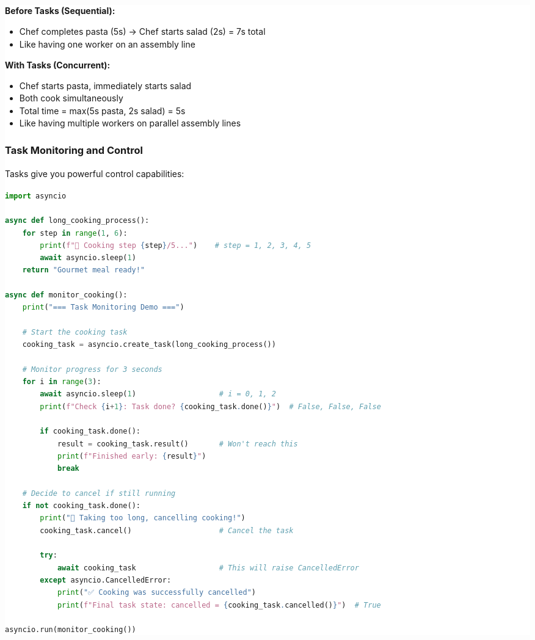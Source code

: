 **Before Tasks (Sequential):**
- Chef completes pasta (5s) → Chef starts salad (2s) = 7s total
- Like having one worker on an assembly line

**With Tasks (Concurrent):** 
- Chef starts pasta, immediately starts salad
- Both cook simultaneously 
- Total time = max(5s pasta, 2s salad) = 5s
- Like having multiple workers on parallel assembly lines

### Task Monitoring and Control

Tasks give you powerful control capabilities:

```python
import asyncio

async def long_cooking_process():
    for step in range(1, 6):
        print(f"🍲 Cooking step {step}/5...")    # step = 1, 2, 3, 4, 5
        await asyncio.sleep(1)
    return "Gourmet meal ready!"

async def monitor_cooking():
    print("=== Task Monitoring Demo ===")
    
    # Start the cooking task
    cooking_task = asyncio.create_task(long_cooking_process())
    
    # Monitor progress for 3 seconds
    for i in range(3):
        await asyncio.sleep(1)                   # i = 0, 1, 2
        print(f"Check {i+1}: Task done? {cooking_task.done()}")  # False, False, False
        
        if cooking_task.done():
            result = cooking_task.result()       # Won't reach this
            print(f"Finished early: {result}")
            break
    
    # Decide to cancel if still running
    if not cooking_task.done():
        print("🚫 Taking too long, cancelling cooking!")
        cooking_task.cancel()                    # Cancel the task
        
        try:
            await cooking_task                   # This will raise CancelledError
        except asyncio.CancelledError:
            print("✅ Cooking was successfully cancelled")
            print(f"Final task state: cancelled = {cooking_task.cancelled()}")  # True

asyncio.run(monitor_cooking())
```
